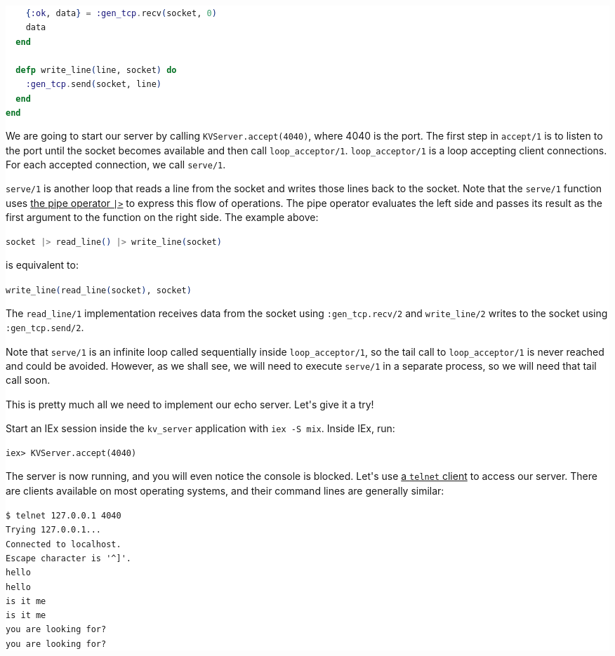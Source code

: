```elixir
    {:ok, data} = :gen_tcp.recv(socket, 0)
    data
  end

  defp write_line(line, socket) do
    :gen_tcp.send(socket, line)
  end
end
```

We are going to start our server by calling `KVServer.accept(4040)`, where 4040 is the port. The first step in `accept/1` is to listen to the port until the socket becomes available and then call `loop_acceptor/1`. `loop_acceptor/1` is a loop accepting client connections. For each accepted connection, we call `serve/1`.

`serve/1` is another loop that reads a line from the socket and writes those lines back to the socket. Note that the `serve/1` function uses [the pipe operator `|>`](https://hexdocs.pm/elixir/Kernel.html#%7C%3E/2) to express this flow of operations. The pipe operator evaluates the left side and passes its result as the first argument to the function on the right side. The example above:

```elixir
socket |> read_line() |> write_line(socket)
```

is equivalent to:

```elixir
write_line(read_line(socket), socket)
```

The `read_line/1` implementation receives data from the socket using `:gen_tcp.recv/2` and `write_line/2` writes to the socket using `:gen_tcp.send/2`.

Note that `serve/1` is an infinite loop called sequentially inside `loop_acceptor/1`, so the tail call to `loop_acceptor/1` is never reached and could be avoided. However, as we shall see, we will need to execute `serve/1` in a separate process, so we will need that tail call soon.

This is pretty much all we need to implement our echo server. Let's give it a try!

Start an IEx session inside the `kv_server` application with `iex -S mix`. Inside IEx, run:

```iex
iex> KVServer.accept(4040)
```

The server is now running, and you will even notice the console is blocked. Let's use [a `telnet` client](https://en.wikipedia.org/wiki/Telnet) to access our server. There are clients available on most operating systems, and their command lines are generally similar:

```console
$ telnet 127.0.0.1 4040
Trying 127.0.0.1...
Connected to localhost.
Escape character is '^]'.
hello
hello
is it me
is it me
you are looking for?
you are looking for?
```
